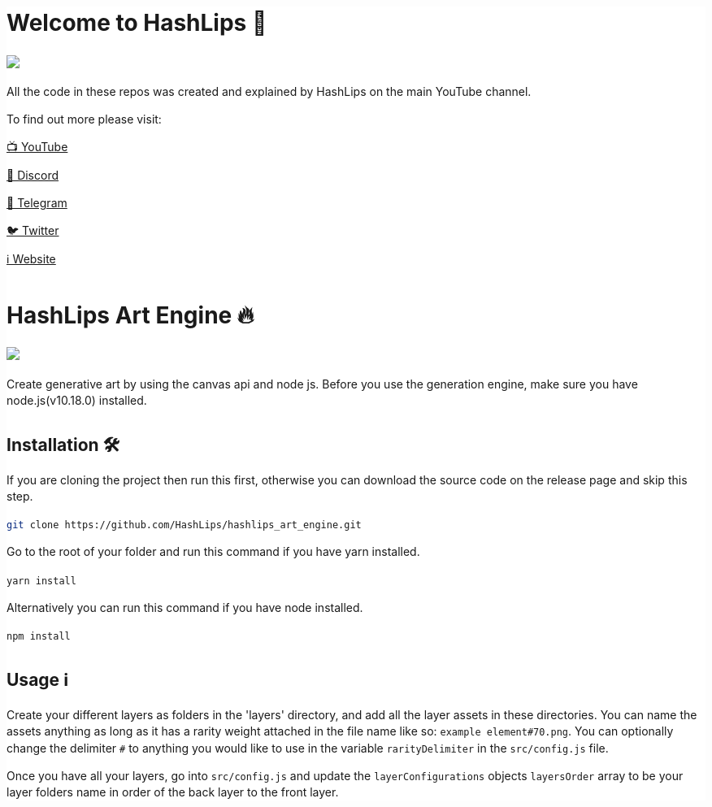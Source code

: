 # Welcome to HashLips 👄

![](https://github.com/HashLips/hashlips_art_engine/blob/main/logo.png)

All the code in these repos was created and explained by HashLips on the main YouTube channel.

To find out more please visit:

[📺 YouTube](https://www.youtube.com/channel/UC1LV4_VQGBJHTJjEWUmy8nA)

[👄 Discord](https://discord.com/invite/qh6MWhMJDN)

[💬 Telegram](https://t.me/hashlipsnft)

[🐦 Twitter](https://twitter.com/hashlipsnft)

[ℹ️ Website](https://hashlips.online/HashLips)

# HashLips Art Engine 🔥

![](https://github.com/HashLips/hashlips_art_engine/blob/main/banner.png)

Create generative art by using the canvas api and node js. Before you use the generation engine, make sure you have node.js(v10.18.0) installed.

## Installation 🛠️

If you are cloning the project then run this first, otherwise you can download the source code on the release page and skip this step.

```sh
git clone https://github.com/HashLips/hashlips_art_engine.git
```

Go to the root of your folder and run this command if you have yarn installed.

```sh
yarn install
```

Alternatively you can run this command if you have node installed.

```sh
npm install
```

## Usage ℹ️

Create your different layers as folders in the 'layers' directory, and add all the layer assets in these directories. You can name the assets anything as long as it has a rarity weight attached in the
file name like so: `example element#70.png`. You can optionally change the delimiter `#` to anything you would like to use in the variable `rarityDelimiter` in the `src/config.js` file.

Once you have all your layers, go into `src/config.js` and update the `layerConfigurations` objects `layersOrder` array to be your layer folders name in order of the back layer to the front layer.
